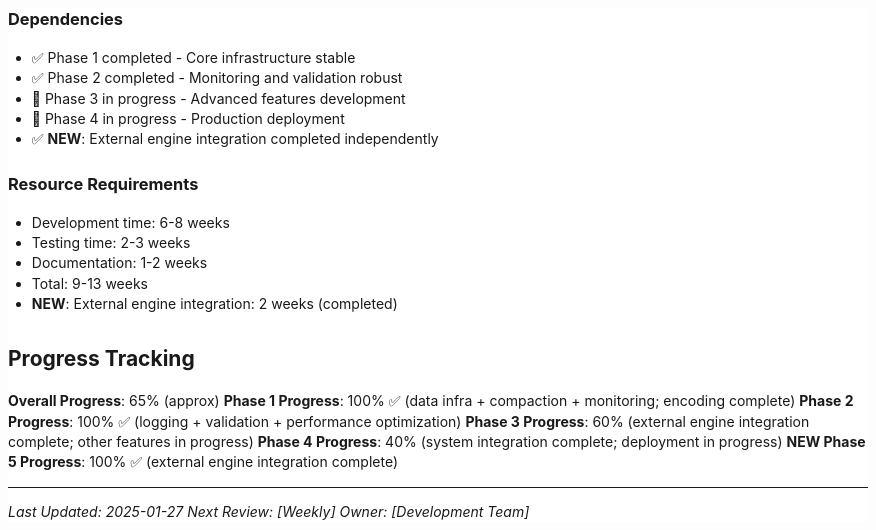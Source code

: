 ### Dependencies
- ✅ Phase 1 completed - Core infrastructure stable
- ✅ Phase 2 completed - Monitoring and validation robust
- 🚧 Phase 3 in progress - Advanced features development
- 🚧 Phase 4 in progress - Production deployment
- ✅ **NEW**: External engine integration completed independently

### Resource Requirements
- Development time: 6-8 weeks
- Testing time: 2-3 weeks
- Documentation: 1-2 weeks
- Total: 9-13 weeks
- **NEW**: External engine integration: 2 weeks (completed)

## Progress Tracking

**Overall Progress**: 65% (approx)
**Phase 1 Progress**: 100% ✅ (data infra + compaction + monitoring; encoding complete)
**Phase 2 Progress**: 100% ✅ (logging + validation + performance optimization)
**Phase 3 Progress**: 60% (external engine integration complete; other features in progress)
**Phase 4 Progress**: 40% (system integration complete; deployment in progress)
**NEW Phase 5 Progress**: 100% ✅ (external engine integration complete)

---

*Last Updated: 2025-01-27*
*Next Review: [Weekly]*
*Owner: [Development Team]*
